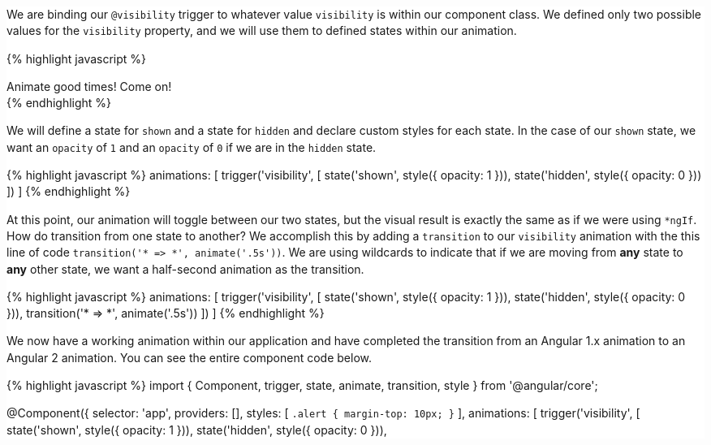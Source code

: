 We are binding our `@visibility` trigger to whatever value `visibility` is within our component class. We defined only two possible values for the `visibility` property, and we will use them to defined states within our animation.

{% highlight javascript %}
<div [@visibility]="visibility" class="alert alert-success">
  Animate good times! Come on!
</div>
{% endhighlight %}

We will define a state for `shown` and a state for `hidden` and declare custom styles for each state. In the case of our `shown` state, we want an `opacity` of `1` and an `opacity` of `0` if we are in the `hidden` state.

{% highlight javascript %}
animations: [
    trigger('visibility', [
        state('shown', style({
            opacity: 1
        })),
        state('hidden', style({
            opacity: 0
        }))
    ])
]
{% endhighlight %}

At this point, our animation will toggle between our two states, but the visual result is exactly the same as if we were using `*ngIf`. How do transition from one state to another? We accomplish this by adding a `transition` to our `visibility` animation with the this line of code `transition('* => *', animate('.5s'))`. We are using wildcards to indicate that if we are moving from **any** state to **any** other state, we want a half-second animation as the transition.

{% highlight javascript %}
animations: [
    trigger('visibility', [
        state('shown', style({
            opacity: 1
        })),
        state('hidden', style({
            opacity: 0
        })),
        transition('* => *', animate('.5s'))
    ])
]
{% endhighlight %}

We now have a working animation within our application and have completed the transition from an Angular 1.x animation to an Angular 2 animation. You can see the entire component code below.

{% highlight javascript %}
import { Component, trigger, state, animate, transition, style } from '@angular/core';

@Component({
  selector: 'app',
  providers: [],
  styles: [
    `.alert { margin-top: 10px; }`
  ],
  animations: [
    trigger('visibility', [
        state('shown', style({
            opacity: 1
        })),
        state('hidden', style({
            opacity: 0
        })),